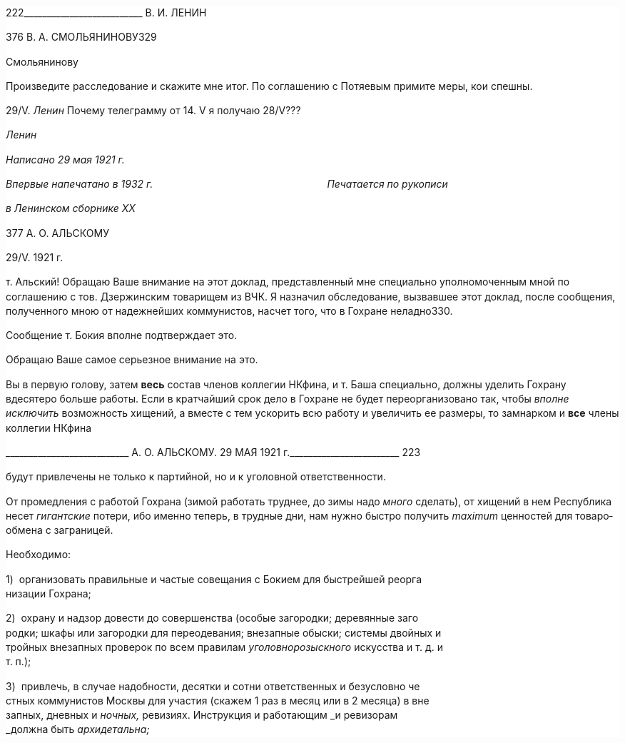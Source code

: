   

222__________________________ В. И. ЛЕНИН

376 В. А. СМОЛЬЯНИНОВУ329

Смольянинову

Произведите расследование и скажите мне итог. По соглашению с Потяевым прими­те меры, кои спешны.

29/V. _Ленин_ Почему телеграмму от 14. V я получаю 28/V???

_Ленин_

_Написано 29 мая 1921 г._

_Впервые напечатано в 1932 г.                                                              Печатается по рукописи_

_в Ленинском сборнике_ _XX_

377 А. О. АЛЬСКОМУ

29/V. 1921 г.

т. Альский! Обращаю Ваше внимание на этот доклад, представленный мне специ­ально уполномоченным мной по соглашению с тов. Дзержинским товарищем из ВЧК. Я назначил обследование, вызвавшее этот доклад, после сообщения, полученного мною от надежнейших коммунистов, насчет того, что в Гохране неладно330.

Сообщение т. Бокия вполне подтверждает это.

Обращаю Ваше самое серьезное внимание на это.

Вы в первую голову, затем **весь** состав членов коллегии НКфина, и т. Баша специ­ально, должны уделить Гохрану вдесятеро больше работы. Если в кратчайший срок де­ло в Гохране не будет переорганизовано так, чтобы _вполне исключить_ возможность хищений, а вместе с тем ускорить всю работу и увеличить ее размеры, то замнарком и **все** члены коллегии НКфина

  

___________________________ А. О. АЛЬСКОМУ. 29 МАЯ 1921 г.________________________ 223

будут привлечены не только к партийной, но и к уголовной ответственности.

От промедления с работой Гохрана (зимой работать труднее, до зимы надо _много_ сделать), от хищений в нем Республика несет _гигантские_ потери, ибо именно те­перь, в трудные дни, нам нужно быстро получить _maximum_ ценностей для товаро­обмена с заграницей.

Необходимо:

1)  организовать правильные и частые совещания с Бокием для быстрейшей реорга­  
низации Гохрана;

2)  охрану и надзор довести до совершенства (особые загородки; деревянные заго­  
родки; шкафы или загородки для переодевания; внезапные обыски; системы двойных и  
тройных внезапных проверок по всем правилам _уголовнорозыскного_ искусства и т. д. и  
т. п.);

3)  привлечь, в случае надобности, десятки и сотни ответственных и безусловно че­  
стных коммунистов Москвы для участия (скажем 1 раз в месяц или в 2 месяца) в вне­  
запных, дневных и _ночных,_ ревизиях. Инструкция и работающим _и ревизорам  
_должна быть _архидетальна;_

